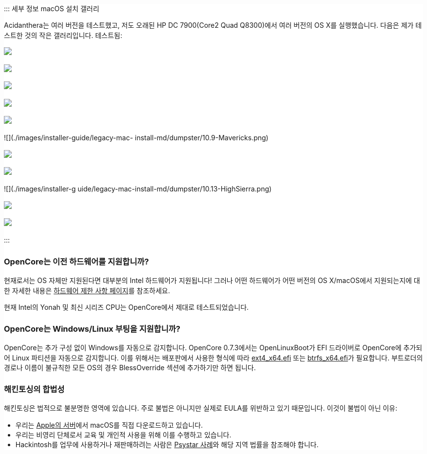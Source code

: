 ::: 세부 정보 macOS 설치 갤러리

Acidanthera는 여러 버전을 테스트했고, 저도 오래된 HP DC 7900(Core2 Quad Q8300)에서 여러 버전의 OS X를 실행했습니다. 다음은 제가 테스트한 것의 작은 갤러리입니다. 테스트됨:

![](./images/installer-guide/legacy-mac-install-md/dumpster/10.4-Tiger.png)

![](./images/installer-guide/legacy-mac-install-md/dumpster/10.5-Leopard.png)

![](./images/installer-guide/legacy-mac-install-md/dumpster/10.6-Snow-Loepard.png)

![](./images/installer-guide/legacy-mac-install-md/dumpster/10.7-Lion.png)

![](./images/installer-guide/legacy-mac-install-md/dumpster/10.8-MountainLion.png)

![](./images/installer-guide/legacy-mac- install-md/dumpster/10.9-Mavericks.png)

![](./images/installer-guide/legacy-mac-install-md/dumpster/10.10-Yosemite.png)

![](./images/installer-guide/legacy-mac-install-md/dumpster/10.12-Sierra.png)

![](./images/installer-g uide/legacy-mac-install-md/dumpster/10.13-HighSierra.png)

![](./images/installer-guide/legacy-mac-install-md/dumpster/10.15-Catalina.png)

![](./images/installer-guide/legacy-mac-install-md/dumpster/11-Big-Sur.png)

:::

### OpenCore는 이전 하드웨어를 지원합니까?

현재로서는 OS 자체만 지원된다면 대부분의 Intel 하드웨어가 지원됩니다! 그러나 어떤 하드웨어가 어떤 버전의 OS X/macOS에서 지원되는지에 대한 자세한 내용은 [하드웨어 제한 사항 페이지](macos-limits.md)를 참조하세요.

현재 Intel의 Yonah 및 최신 시리즈 CPU는 OpenCore에서 제대로 테스트되었습니다.

### OpenCore는 Windows/Linux 부팅을 지원합니까?

OpenCore는 추가 구성 없이 Windows를 자동으로 감지합니다. OpenCore 0.7.3에서는 OpenLinuxBoot가 EFI 드라이버로 OpenCore에 추가되어 Linux 파티션을 자동으로 감지합니다. 이를 위해서는 배포판에서 사용한 형식에 따라 [ext4_x64.efi](https://github.com/acidanthera/OcBinaryData/blob/master/Drivers/ext4_x64.efi) 또는 [btrfs_x64.efi](https://github.com/acidanthera/OcBinaryData/blob/master/Drivers/btrfs_x64.efi)가 필요합니다. 부트로더의 경로나 이름이 불규칙한 모든 OS의 경우 BlessOverride 섹션에 추가하기만 하면 됩니다.

### 해킨토싱의 합법성

해킨토싱은 법적으로 불분명한 영역에 있습니다. 주로 불법은 아니지만 실제로 EULA를 위반하고 있기 때문입니다. 이것이 불법이 아닌 이유:

* 우리는 [Apple의 서버](https://github.com/acidanthera/OpenCorePkg/blob/0.6.9/Utilities/macrecovery/macrecovery.py#L125)에서 macOS를 직접 다운로드하고 있습니다.
* 우리는 비영리 단체로서 교육 및 개인적 사용을 위해 이를 수행하고 있습니다.
* Hackintosh를 업무에 사용하거나 재판매하려는 사람은 [Psystar 사례](https://en.wikipedia.org/wiki/Psystar_Corporation)와 해당 지역 법률을 참조해야 합니다.
